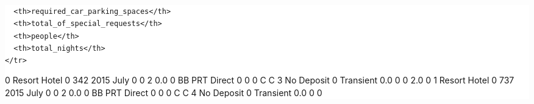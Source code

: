       <th>required_car_parking_spaces</th>
      <th>total_of_special_requests</th>
      <th>people</th>
      <th>total_nights</th>
    </tr>
  </thead>
  <tbody>
    <tr>
      <th>0</th>
      <td>Resort Hotel</td>
      <td>0</td>
      <td>342</td>
      <td>2015</td>
      <td>July</td>
      <td>0</td>
      <td>0</td>
      <td>2</td>
      <td>0.0</td>
      <td>0</td>
      <td>BB</td>
      <td>PRT</td>
      <td>Direct</td>
      <td>0</td>
      <td>0</td>
      <td>0</td>
      <td>C</td>
      <td>C</td>
      <td>3</td>
      <td>No Deposit</td>
      <td>0</td>
      <td>Transient</td>
      <td>0.0</td>
      <td>0</td>
      <td>0</td>
      <td>2.0</td>
      <td>0</td>
    </tr>
    <tr>
      <th>1</th>
      <td>Resort Hotel</td>
      <td>0</td>
      <td>737</td>
      <td>2015</td>
      <td>July</td>
      <td>0</td>
      <td>0</td>
      <td>2</td>
      <td>0.0</td>
      <td>0</td>
      <td>BB</td>
      <td>PRT</td>
      <td>Direct</td>
      <td>0</td>
      <td>0</td>
      <td>0</td>
      <td>C</td>
      <td>C</td>
      <td>4</td>
      <td>No Deposit</td>
      <td>0</td>
      <td>Transient</td>
      <td>0.0</td>
      <td>0</td>
      <td>0</td>